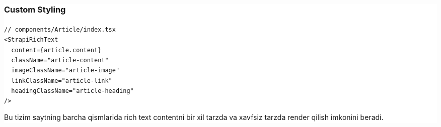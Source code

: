 ### Custom Styling
```tsx
// components/Article/index.tsx
<StrapiRichText
  content={article.content}
  className="article-content"
  imageClassName="article-image"
  linkClassName="article-link"
  headingClassName="article-heading"
/>
```

Bu tizim saytning barcha qismlarida rich text contentni bir xil tarzda va xavfsiz tarzda render qilish imkonini beradi.
